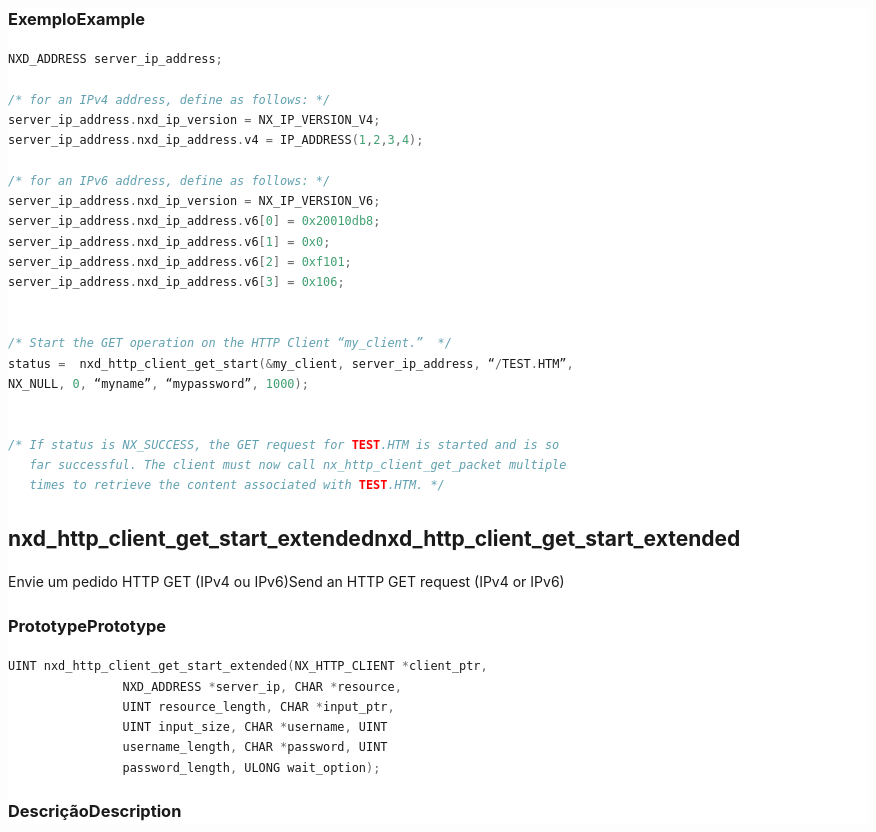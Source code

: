 ### <a name="example"></a><span data-ttu-id="bab4f-302">Exemplo</span><span class="sxs-lookup"><span data-stu-id="bab4f-302">Example</span></span>

```c
NXD_ADDRESS server_ip_address;

/* for an IPv4 address, define as follows: */
server_ip_address.nxd_ip_version = NX_IP_VERSION_V4;
server_ip_address.nxd_ip_address.v4 = IP_ADDRESS(1,2,3,4);

/* for an IPv6 address, define as follows: */
server_ip_address.nxd_ip_version = NX_IP_VERSION_V6;
server_ip_address.nxd_ip_address.v6[0] = 0x20010db8;
server_ip_address.nxd_ip_address.v6[1] = 0x0;
server_ip_address.nxd_ip_address.v6[2] = 0xf101;
server_ip_address.nxd_ip_address.v6[3] = 0x106;


/* Start the GET operation on the HTTP Client “my_client.”  */
status =  nxd_http_client_get_start(&my_client, server_ip_address, “/TEST.HTM”,
NX_NULL, 0, “myname”, “mypassword”, 1000);


/* If status is NX_SUCCESS, the GET request for TEST.HTM is started and is so
   far successful. The client must now call nx_http_client_get_packet multiple
   times to retrieve the content associated with TEST.HTM. */
```

## <a name="nxd_http_client_get_start_extended"></a><span data-ttu-id="bab4f-303">nxd_http_client_get_start_extended</span><span class="sxs-lookup"><span data-stu-id="bab4f-303">nxd_http_client_get_start_extended</span></span>

<span data-ttu-id="bab4f-304">Envie um pedido HTTP GET (IPv4 ou IPv6)</span><span class="sxs-lookup"><span data-stu-id="bab4f-304">Send an HTTP GET request (IPv4 or IPv6)</span></span>

### <a name="prototype"></a><span data-ttu-id="bab4f-305">Prototype</span><span class="sxs-lookup"><span data-stu-id="bab4f-305">Prototype</span></span>

```c
UINT nxd_http_client_get_start_extended(NX_HTTP_CLIENT *client_ptr,
                NXD_ADDRESS *server_ip, CHAR *resource,
                UINT resource_length, CHAR *input_ptr,
                UINT input_size, CHAR *username, UINT
                username_length, CHAR *password, UINT
                password_length, ULONG wait_option);
```

### <a name="description"></a><span data-ttu-id="bab4f-306">Descrição</span><span class="sxs-lookup"><span data-stu-id="bab4f-306">Description</span></span>
